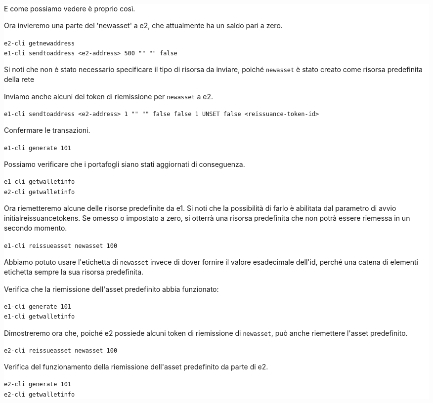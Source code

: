 E come possiamo vedere è proprio così.

Ora invieremo una parte del 'newasset' a e2, che attualmente ha un saldo pari a zero.

```
e2-cli getnewaddress
e1-cli sendtoaddress <e2-address> 500 "" "" false
```

Si noti che non è stato necessario specificare il tipo di risorsa da inviare, poiché `newasset` è stato creato come risorsa predefinita della rete

Inviamo anche alcuni dei token di riemissione per `newasset` a e2.

```
e1-cli sendtoaddress <e2-address> 1 "" "" false false 1 UNSET false <reissuance-token-id>
```

Confermare le transazioni.

```
e1-cli generate 101
```

Possiamo verificare che i portafogli siano stati aggiornati di conseguenza.

```
e1-cli getwalletinfo
e2-cli getwalletinfo
```

Ora riemetteremo alcune delle risorse predefinite da e1. Si noti che la possibilità di farlo è abilitata dal parametro di avvio initialreissuancetokens. Se omesso o impostato a zero, si otterrà una risorsa predefinita che non potrà essere riemessa in un secondo momento.

```
e1-cli reissueasset newasset 100
```

Abbiamo potuto usare l'etichetta di `newasset` invece di dover fornire il valore esadecimale dell'id, perché una catena di elementi etichetta sempre la sua risorsa predefinita.

Verifica che la riemissione dell'asset predefinito abbia funzionato:

```
e1-cli generate 101
e1-cli getwalletinfo
```

Dimostreremo ora che, poiché e2 possiede alcuni token di riemissione di `newasset`, può anche riemettere l'asset predefinito.

```
e2-cli reissueasset newasset 100
```

Verifica del funzionamento della riemissione dell'asset predefinito da parte di e2.

```
e2-cli generate 101
e2-cli getwalletinfo
```
